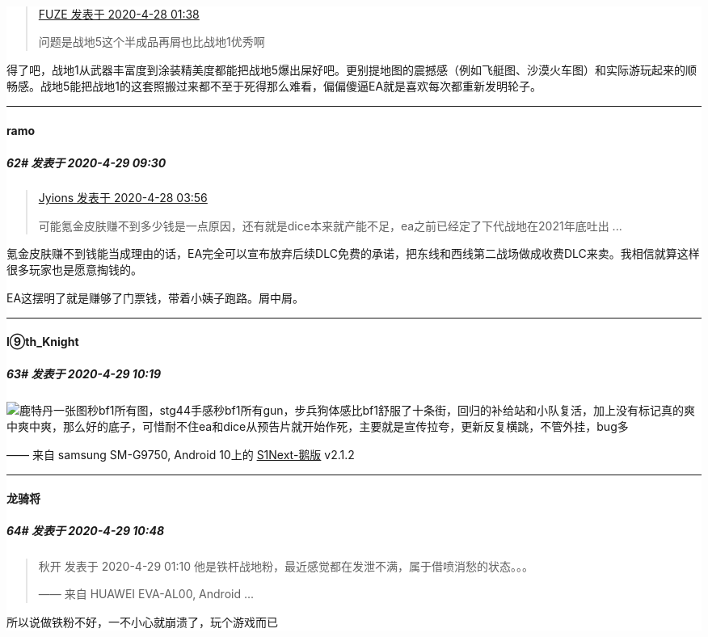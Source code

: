 
<blockquote><a href="httphttps://bbs.saraba1st.com/2b/forum.php?mod=redirect&amp;goto=findpost&amp;pid=47229697&amp;ptid=1929934" target="_blank">FUZE 发表于 2020-4-28 01:38</a>

问题是战地5这个半成品再屑也比战地1优秀啊</blockquote>
得了吧，战地1从武器丰富度到涂装精美度都能把战地5爆出屎好吧。更别提地图的震撼感（例如飞艇图、沙漠火车图）和实际游玩起来的顺畅感。战地5能把战地1的这套照搬过来都不至于死得那么难看，偏偏傻逼EA就是喜欢每次都重新发明轮子。







-----

####  ramo  
##### 62#       发表于 2020-4-29 09:30



<blockquote><a href="httphttps://bbs.saraba1st.com/2b/forum.php?mod=redirect&amp;goto=findpost&amp;pid=47229986&amp;ptid=1929934" target="_blank">Jyions 发表于 2020-4-28 03:56</a>

可能氪金皮肤赚不到多少钱是一点原因，还有就是dice本来就产能不足，ea之前已经定了下代战地在2021年底吐出 ...</blockquote>
氪金皮肤赚不到钱能当成理由的话，EA完全可以宣布放弃后续DLC免费的承诺，把东线和西线第二战场做成收费DLC来卖。我相信就算这样很多玩家也是愿意掏钱的。

EA这摆明了就是赚够了门票钱，带着小姨子跑路。屑中屑。







-----

####  l⑨th_Knight  
##### 63#       发表于 2020-4-29 10:19



<img src="https://static.saraba1st.com/image/smiley/face2017/037.png" referrerpolicy="no-referrer">鹿特丹一张图秒bf1所有图，stg44手感秒bf1所有gun，步兵狗体感比bf1舒服了十条街，回归的补给站和小队复活，加上没有标记真的爽中爽中爽，那么好的底子，可惜耐不住ea和dice从预告片就开始作死，主要就是宣传拉夸，更新反复横跳，不管外挂，bug多

—— 来自 samsung SM-G9750, Android 10上的 [S1Next-鹅版](https://github.com/ykrank/S1-Next/releases) v2.1.2







-----

####  龙骑将  
##### 64#       发表于 2020-4-29 10:48



<blockquote>秋开 发表于 2020-4-29 01:10
他是铁杆战地粉，最近感觉都在发泄不满，属于借喷消愁的状态。。。


—— 来自 HUAWEI EVA-AL00, Android ...</blockquote>
所以说做铁粉不好，一不小心就崩溃了，玩个游戏而已
